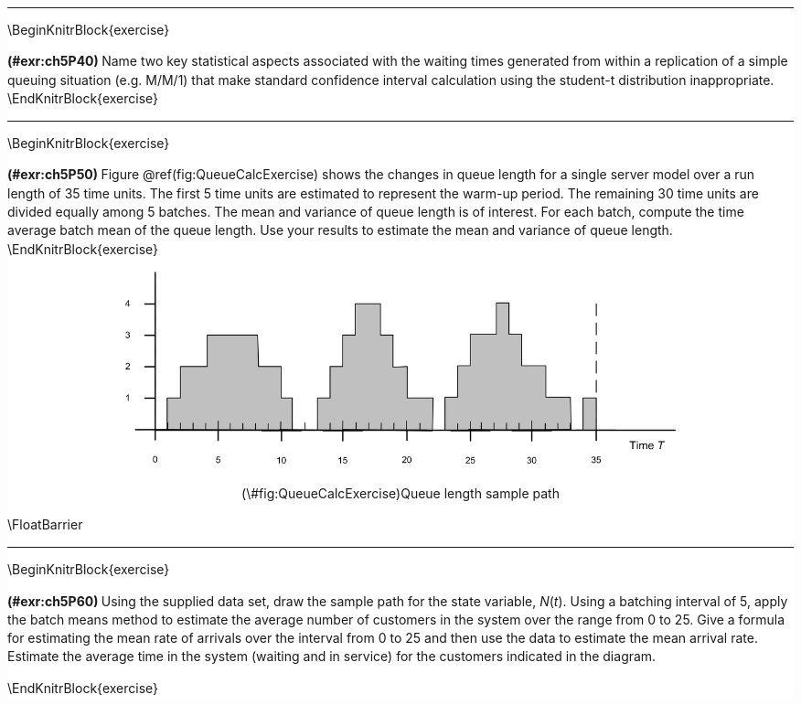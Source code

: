 ***

\BeginKnitrBlock{exercise}<div class="exercise"><span class="exercise" id="exr:ch5P40"><strong>(\#exr:ch5P40) </strong></span>Name two key statistical aspects associated with the waiting times
generated from within a replication of a simple queuing situation (e.g.
M/M/1) that make standard confidence interval calculation using the
student-t distribution inappropriate.</div>\EndKnitrBlock{exercise}

***

\BeginKnitrBlock{exercise}<div class="exercise"><span class="exercise" id="exr:ch5P50"><strong>(\#exr:ch5P50) </strong></span>Figure \@ref(fig:QueueCalcExercise) shows the changes in queue length for a single server model over a run
length of 35 time units. The first 5 time units are estimated to
represent the warm-up period. The remaining 30 time units are divided
equally among 5 batches. The mean and variance of queue length is of
interest. For each batch, compute the time average batch mean of the
queue length. Use your results to estimate the mean and variance of
queue length.</div>\EndKnitrBlock{exercise}

<div class="figure" style="text-align: center">
<img src="./figures2/ch5/figQueueCalcExercise.png" alt="Queue length sample path" width="70%" height="70%" />
<p class="caption">(\#fig:QueueCalcExercise)Queue length sample path</p>
</div>

\FloatBarrier

***

\BeginKnitrBlock{exercise}<div class="exercise"><span class="exercise" id="exr:ch5P60"><strong>(\#exr:ch5P60) </strong></span>Using the supplied data set, draw the sample path for the state
variable, $N(t)$. Using a batching interval of 5, apply the batch means method to estimate
the average number of customers in the system over the range from 0 to
25. Give a formula for estimating the mean rate of arrivals over the
interval from 0 to 25 and then use the data to estimate the mean arrival
rate. Estimate the average time in the system (waiting and in service)
for the customers indicated in the diagram.
</div>\EndKnitrBlock{exercise}
